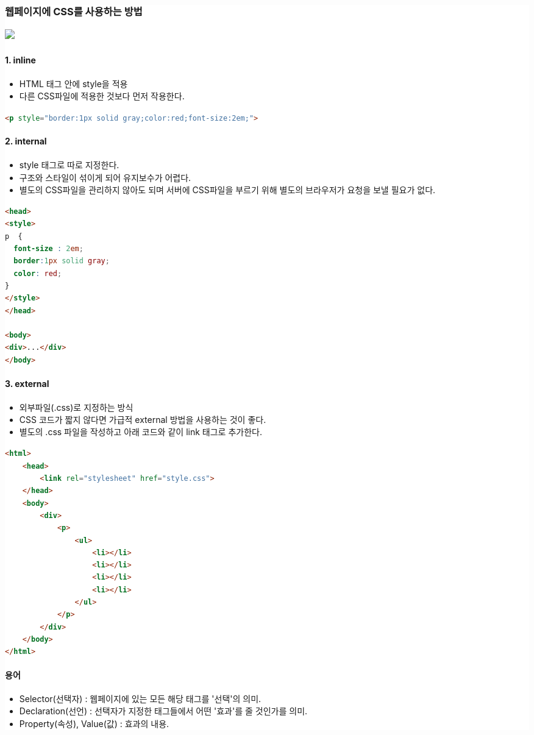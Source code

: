 ### 웹페이지에 CSS를 사용하는 방법
![](https://github.com/khy07181/TIL/blob/master/HTML_CSS/img/CSS_1.png)
#### 1. inline
- HTML 태그 안에 style을 적용
- 다른 CSS파일에 적용한 것보다 먼저 작용한다.
```html
<p style="border:1px solid gray;color:red;font-size:2em;">
```
#### 2. internal
- style 태그로 따로 지정한다.
- 구조와 스타일이 섞이게 되어 유지보수가 어렵다.
- 별도의 CSS파일을 관리하지 않아도 되며 서버에 CSS파일을 부르기 위해 별도의 브라우저가 요청을 보낼 필요가 없다.
```html
<head>
<style>
p  {
  font-size : 2em;
  border:1px solid gray;
  color: red;
}
</style>
</head>

<body>
<div>...</div>
</body>
```

#### 3. external
- 외부파일(.css)로 지정하는 방식
- CSS 코드가 짧지 않다면 가급적 external 방법을 사용하는 것이 좋다.
- 별도의 .css 파일을 작성하고 아래 코드와 같이 link 태그로 추가한다.
```html
<html>
	<head>
		<link rel="stylesheet" href="style.css">
	</head>
	<body>
		<div>
			<p>
				<ul>
					<li></li>
					<li></li>
					<li></li>
					<li></li>
				</ul>
			</p>
		</div>
	</body>
</html>
```
#### 용어
- Selector(선택자) : 웹페이지에 있는 모든 해당 태그를 '선택'의 의미.
- Declaration(선언) : 선택자가 지정한 태그들에서 어떤 '효과'를 줄 것인가를 의미.
- Property(속성), Value(값) : 효과의 내용.
